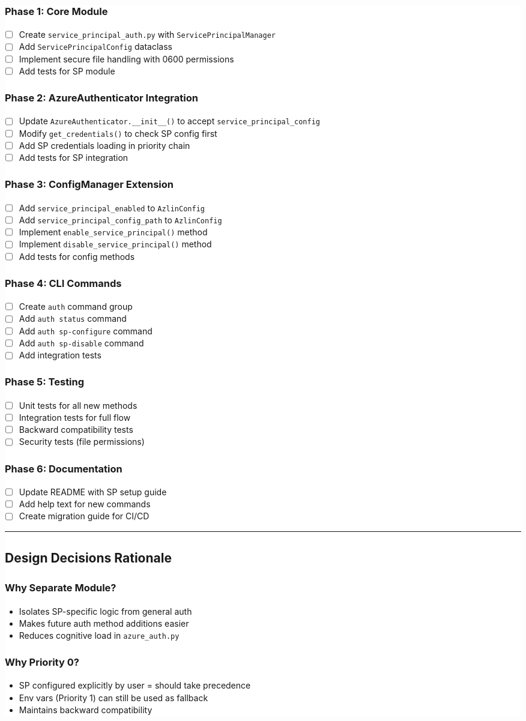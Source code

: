 ### Phase 1: Core Module
- [ ] Create `service_principal_auth.py` with `ServicePrincipalManager`
- [ ] Add `ServicePrincipalConfig` dataclass
- [ ] Implement secure file handling with 0600 permissions
- [ ] Add tests for SP module

### Phase 2: AzureAuthenticator Integration
- [ ] Update `AzureAuthenticator.__init__()` to accept `service_principal_config`
- [ ] Modify `get_credentials()` to check SP config first
- [ ] Add SP credentials loading in priority chain
- [ ] Add tests for SP integration

### Phase 3: ConfigManager Extension
- [ ] Add `service_principal_enabled` to `AzlinConfig`
- [ ] Add `service_principal_config_path` to `AzlinConfig`
- [ ] Implement `enable_service_principal()` method
- [ ] Implement `disable_service_principal()` method
- [ ] Add tests for config methods

### Phase 4: CLI Commands
- [ ] Create `auth` command group
- [ ] Add `auth status` command
- [ ] Add `auth sp-configure` command
- [ ] Add `auth sp-disable` command
- [ ] Add integration tests

### Phase 5: Testing
- [ ] Unit tests for all new methods
- [ ] Integration tests for full flow
- [ ] Backward compatibility tests
- [ ] Security tests (file permissions)

### Phase 6: Documentation
- [ ] Update README with SP setup guide
- [ ] Add help text for new commands
- [ ] Create migration guide for CI/CD

---

## Design Decisions Rationale

### Why Separate Module?
- Isolates SP-specific logic from general auth
- Makes future auth method additions easier
- Reduces cognitive load in `azure_auth.py`

### Why Priority 0?
- SP configured explicitly by user = should take precedence
- Env vars (Priority 1) can still be used as fallback
- Maintains backward compatibility

